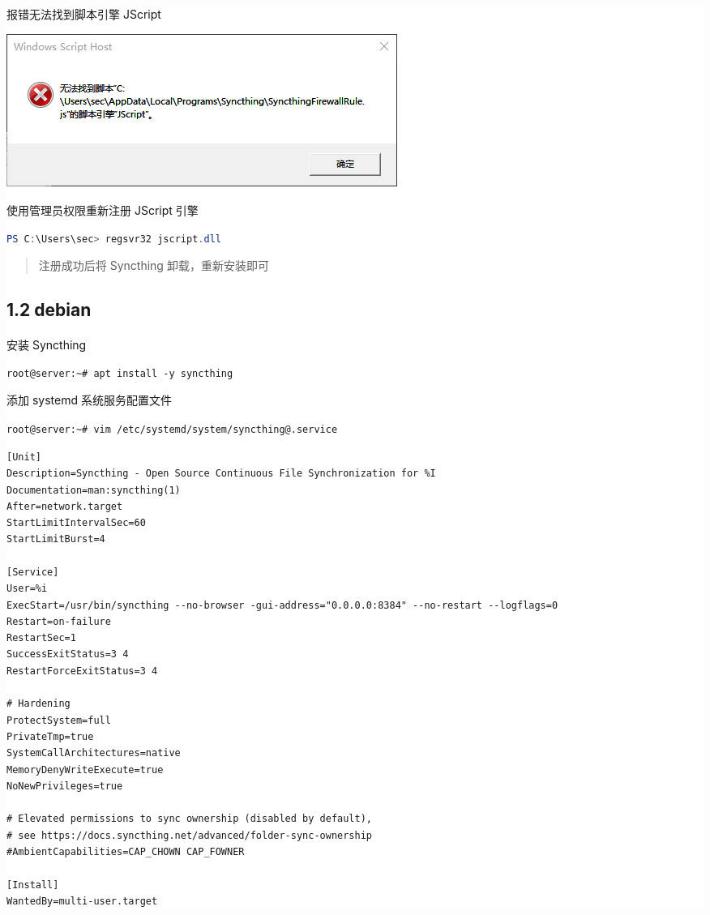 报错无法找到脚本引擎 JScript

![报错无法找到脚本引擎 JScript](./../../../../../../images/%E9%85%8D%E7%BD%AE%20Syncthing%20%E6%95%B0%E6%8D%AE%E5%90%8C%E6%AD%A5/%E6%8A%A5%E9%94%99%E6%97%A0%E6%B3%95%E6%89%BE%E5%88%B0%E8%84%9A%E6%9C%AC%E5%BC%95%E6%93%8E%20JScript.png)

使用管理员权限重新注册 JScript 引擎

```powershell
PS C:\Users\sec> regsvr32 jscript.dll
```

> 注册成功后将 Syncthing 卸载，重新安装即可

## 1.2 debian

安装 Syncthing

```shell
root@server:~# apt install -y syncthing
```

添加 systemd 系统服务配置文件

```shell
root@server:~# vim /etc/systemd/system/syncthing@.service
```

```
[Unit]
Description=Syncthing - Open Source Continuous File Synchronization for %I
Documentation=man:syncthing(1)
After=network.target
StartLimitIntervalSec=60
StartLimitBurst=4

[Service]
User=%i
ExecStart=/usr/bin/syncthing --no-browser -gui-address="0.0.0.0:8384" --no-restart --logflags=0
Restart=on-failure
RestartSec=1
SuccessExitStatus=3 4
RestartForceExitStatus=3 4

# Hardening
ProtectSystem=full
PrivateTmp=true
SystemCallArchitectures=native
MemoryDenyWriteExecute=true
NoNewPrivileges=true

# Elevated permissions to sync ownership (disabled by default),
# see https://docs.syncthing.net/advanced/folder-sync-ownership
#AmbientCapabilities=CAP_CHOWN CAP_FOWNER

[Install]
WantedBy=multi-user.target
```
